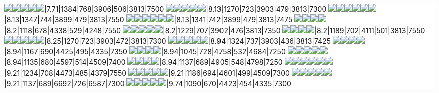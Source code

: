 ![](/item/3124.png)![](/item/6694.png)![](/item/1001.png)![](/item/1055.png)![](/item/1036.png)|7.71|1384|768|3906|506|3813|7500
![](/item/3124.png)![](/item/6696.png)![](/item/1001.png)![](/item/1055.png)![](/item/1036.png)|8.13|1270|723|3903|479|3813|7300
![](/item/3124.png)![](/item/3004.png)![](/item/1001.png)![](/item/1055.png)![](/item/1036.png)![](/item/1036.png)|8.13|1347|744|3899|479|3813|7550
![](/item/3124.png)![](/item/3179.png)![](/item/1001.png)![](/item/1055.png)![](/item/1037.png)![](/item/1036.png)|8.13|1341|742|3899|479|3813|7475
![](/item/3124.png)![](/item/6609.png)![](/item/1055.png)![](/item/3006.png)|8.2|1118|678|4338|529|4248|7550
![](/item/3124.png)![](/item/3006.png)![](/item/1055.png)![](/item/1038.png)![](/item/1038.png)|8.2|1229|707|3902|476|3813|7350
![](/item/3124.png)![](/item/3156.png)![](/item/1055.png)![](/item/3006.png)|8.2|1189|702|4111|501|3813|7550
![](/item/3124.png)![](/item/6693.png)![](/item/1001.png)![](/item/1055.png)![](/item/1036.png)|8.25|1270|723|3903|472|3813|7300
![](/item/3124.png)![](/item/6695.png)![](/item/1001.png)![](/item/1055.png)![](/item/1037.png)|8.94|1324|737|3903|436|3813|7425
![](/item/3124.png)![](/item/3161.png)![](/item/1001.png)![](/item/1055.png)|8.94|1167|690|4425|495|4335|7350
![](/item/3124.png)![](/item/3748.png)![](/item/1001.png)![](/item/1055.png)|8.94|1045|728|4758|532|4684|7250
![](/item/3124.png)![](/item/3071.png)![](/item/1001.png)![](/item/1055.png)![](/item/1036.png)|8.94|1135|680|4597|514|4509|7400
![](/item/3124.png)![](/item/6333.png)![](/item/1001.png)![](/item/1055.png)|8.94|1137|689|4905|548|4798|7250
![](/item/3124.png)![](/item/3814.png)![](/item/1001.png)![](/item/1055.png)![](/item/1036.png)![](/item/1036.png)|9.21|1234|708|4473|485|4379|7550
![](/item/3124.png)![](/item/3181.png)![](/item/1001.png)![](/item/1055.png)![](/item/1036.png)|9.21|1186|694|4601|499|4509|7300
![](/item/3124.png)![](/item/3026.png)![](/item/1001.png)![](/item/1055.png)![](/item/1036.png)|9.21|1137|689|6692|726|6587|7300
![](/item/3124.png)![](/item/6035.png)![](/item/1001.png)![](/item/1055.png)![](/item/1036.png)|9.74|1090|670|4423|454|4335|7300










































